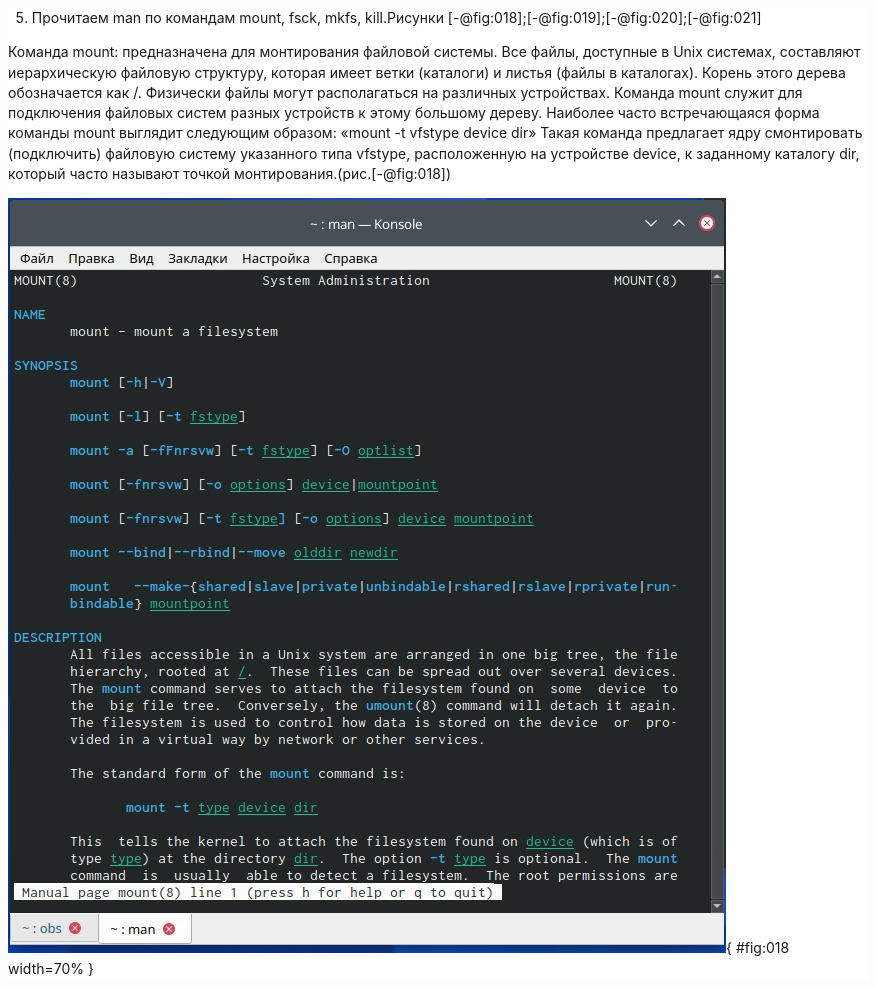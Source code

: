 5. Прочитаем man по командам mount, fsck, mkfs, kill.Рисунки [-@fig:018];[-@fig:019];[-@fig:020];[-@fig:021]

Команда mount:
предназначена для монтирования файловой системы. Все файлы,
доступные в Unix системах, составляют иерархическую файловую
структуру, которая имеет ветки (каталоги) и листья (файлы в
каталогах). Корень этого дерева обозначается как /. Физически файлы
могут располагаться на различных устройствах. Команда mount служит
для подключения файловых систем разных устройств к этому
большому дереву.
Наиболее часто встречающаяся форма команды mount выглядит
следующим образом:
«mount -t vfstype device dir»
Такая команда предлагает ядру смонтировать (подключить) файловую
систему указанного типа vfstype, расположенную на устройстве device,
к заданному каталогу dir, который часто называют точкой
монтирования.(рис.[-@fig:018])

![ mount ](image/20.jpg){ #fig:018 width=70% }
